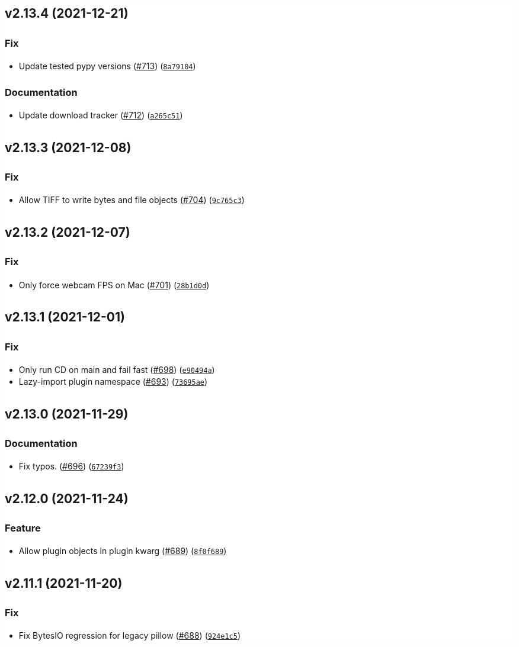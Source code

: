 ## v2.13.4 (2021-12-21)
### Fix
* Update tested pypy versions ([#713](https://github.com/imageio/imageio/issues/713)) ([`8a79104`](https://github.com/imageio/imageio/commit/8a7910481b025ffaf3004b20b63a13ce0495d732))

### Documentation
* Update download tracker ([#712](https://github.com/imageio/imageio/issues/712)) ([`a265c51`](https://github.com/imageio/imageio/commit/a265c5110f3684bb2893bf2c76d9a839f03a82de))

## v2.13.3 (2021-12-08)
### Fix
* Allow TIFF to write bytes and file objects ([#704](https://github.com/imageio/imageio/issues/704)) ([`9c765c3`](https://github.com/imageio/imageio/commit/9c765c3e7dcf800910b348294261c05034fcedb9))

## v2.13.2 (2021-12-07)
### Fix
* Only force webcam FPS on Mac ([#701](https://github.com/imageio/imageio/issues/701)) ([`28b1d0d`](https://github.com/imageio/imageio/commit/28b1d0db00059dcaebeb9f9a83501d1865e9ceb6))

## v2.13.1 (2021-12-01)
### Fix
* Only run CD on main and fail fast ([#698](https://github.com/imageio/imageio/issues/698)) ([`e90494a`](https://github.com/imageio/imageio/commit/e90494abff407c90ddad422a9f35bf719fc66932))
* Lazy-import plugin namespace ([#693](https://github.com/imageio/imageio/issues/693)) ([`73695ae`](https://github.com/imageio/imageio/commit/73695aef2e0f7ac0dbf705ec544769b036ce08f2))

## v2.13.0 (2021-11-29)
### Documentation
* Fix typos. ([#696](https://github.com/imageio/imageio/issues/696)) ([`67239f3`](https://github.com/imageio/imageio/commit/67239f39c6a13b1bc29bf584eaf2d0dc2e869b9c))

## v2.12.0 (2021-11-24)
### Feature
* Allow plugin objects in plugin kwarg ([#689](https://github.com/imageio/imageio/issues/689)) ([`8f0f689`](https://github.com/imageio/imageio/commit/8f0f689c3a99032c89360bb4dfa6704638a6e0c9))

## v2.11.1 (2021-11-20)
### Fix
* Fix BytesIO regression for legacy pillow ([#688](https://github.com/imageio/imageio/issues/688)) ([`924e1c5`](https://github.com/imageio/imageio/commit/924e1c5c43576acf16247c3c47b7baf6c6f68fe6))
